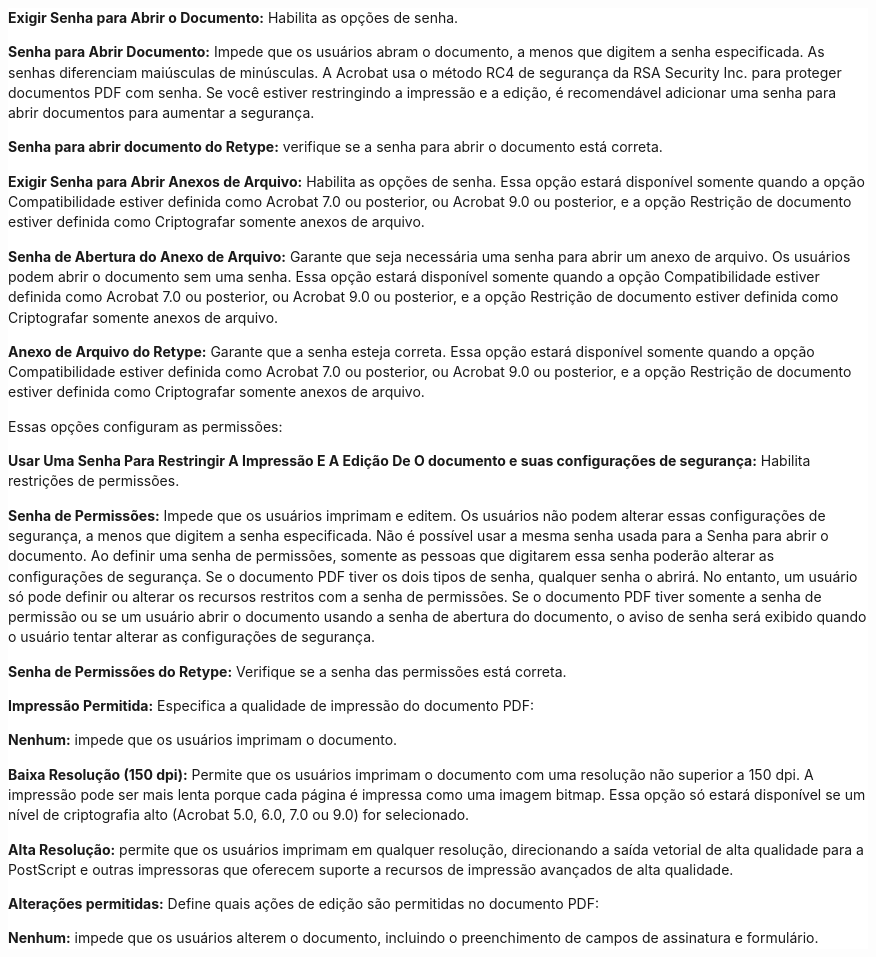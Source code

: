 **Exigir Senha para Abrir o Documento:** Habilita as opções de senha.

**Senha para Abrir Documento:** Impede que os usuários abram o documento, a menos que digitem a senha especificada. As senhas diferenciam maiúsculas de minúsculas. A Acrobat usa o método RC4 de segurança da RSA Security Inc. para proteger documentos PDF com senha. Se você estiver restringindo a impressão e a edição, é recomendável adicionar uma senha para abrir documentos para aumentar a segurança.

**Senha para abrir documento do Retype:** verifique se a senha para abrir o documento está correta.

**Exigir Senha para Abrir Anexos de Arquivo:** Habilita as opções de senha. Essa opção estará disponível somente quando a opção Compatibilidade estiver definida como Acrobat 7.0 ou posterior, ou Acrobat 9.0 ou posterior, e a opção Restrição de documento estiver definida como Criptografar somente anexos de arquivo.

**Senha de Abertura do Anexo de Arquivo:** Garante que seja necessária uma senha para abrir um anexo de arquivo. Os usuários podem abrir o documento sem uma senha. Essa opção estará disponível somente quando a opção Compatibilidade estiver definida como Acrobat 7.0 ou posterior, ou Acrobat 9.0 ou posterior, e a opção Restrição de documento estiver definida como Criptografar somente anexos de arquivo.

**Anexo de Arquivo do Retype:** Garante que a senha esteja correta. Essa opção estará disponível somente quando a opção Compatibilidade estiver definida como Acrobat 7.0 ou posterior, ou Acrobat 9.0 ou posterior, e a opção Restrição de documento estiver definida como Criptografar somente anexos de arquivo.

Essas opções configuram as permissões:

**Usar Uma Senha Para Restringir A Impressão E A Edição De
O documento e suas configurações de segurança:** Habilita restrições de permissões.

**Senha de Permissões:** Impede que os usuários imprimam e editem. Os usuários não podem alterar essas configurações de segurança, a menos que digitem a senha especificada. Não é possível usar a mesma senha usada para a Senha para abrir o documento. Ao definir uma senha de permissões, somente as pessoas que digitarem essa senha poderão alterar as configurações de segurança. Se o documento PDF tiver os dois tipos de senha, qualquer senha o abrirá. No entanto, um usuário só pode definir ou alterar os recursos restritos com a senha de permissões. Se o documento PDF tiver somente a senha de permissão ou se um usuário abrir o documento usando a senha de abertura do documento, o aviso de senha será exibido quando o usuário tentar alterar as configurações de segurança.

**Senha de Permissões do Retype:** Verifique se a senha das permissões está correta.

**Impressão Permitida:** Especifica a qualidade de impressão do documento PDF:

**Nenhum:** impede que os usuários imprimam o documento.

**Baixa Resolução (150 dpi):** Permite que os usuários imprimam o documento com uma resolução não superior a 150 dpi. A impressão pode ser mais lenta porque cada página é impressa como uma imagem bitmap. Essa opção só estará disponível se um nível de criptografia alto (Acrobat 5.0, 6.0, 7.0 ou 9.0) for selecionado.

**Alta Resolução:** permite que os usuários imprimam em qualquer resolução, direcionando a saída vetorial de alta qualidade para a PostScript e outras impressoras que oferecem suporte a recursos de impressão avançados de alta qualidade.

**Alterações permitidas:** Define quais ações de edição são permitidas no documento PDF:

**Nenhum:** impede que os usuários alterem o documento, incluindo o preenchimento de campos de assinatura e formulário.
